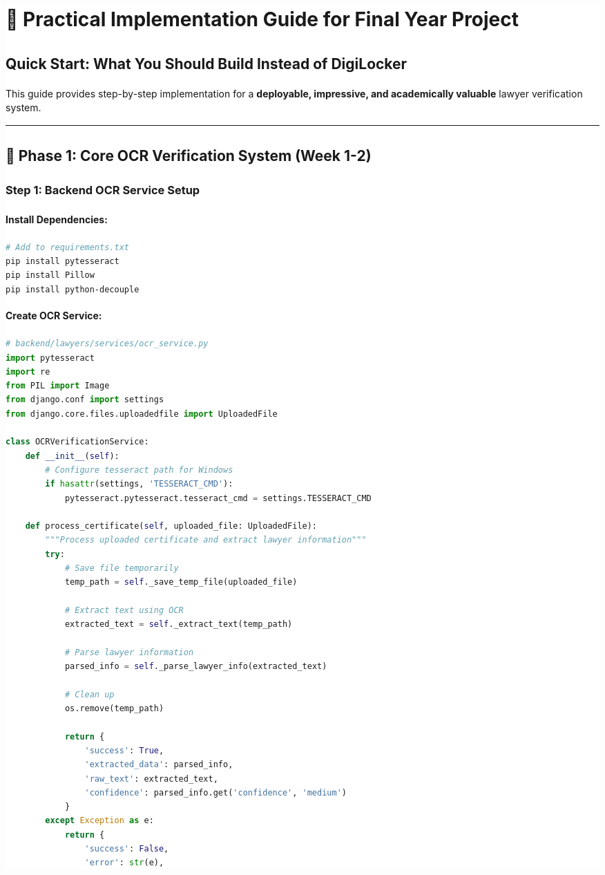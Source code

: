 # 🚀 Practical Implementation Guide for Final Year Project

## **Quick Start: What You Should Build Instead of DigiLocker**

This guide provides step-by-step implementation for a **deployable, impressive, and academically valuable** lawyer verification system.

---

## 🎯 **Phase 1: Core OCR Verification System (Week 1-2)**

### **Step 1: Backend OCR Service Setup**

#### **Install Dependencies:**
```bash
# Add to requirements.txt
pip install pytesseract
pip install Pillow
pip install python-decouple
```

#### **Create OCR Service:**
```python
# backend/lawyers/services/ocr_service.py
import pytesseract
import re
from PIL import Image
from django.conf import settings
from django.core.files.uploadedfile import UploadedFile

class OCRVerificationService:
    def __init__(self):
        # Configure tesseract path for Windows
        if hasattr(settings, 'TESSERACT_CMD'):
            pytesseract.pytesseract.tesseract_cmd = settings.TESSERACT_CMD
    
    def process_certificate(self, uploaded_file: UploadedFile):
        """Process uploaded certificate and extract lawyer information"""
        try:
            # Save file temporarily
            temp_path = self._save_temp_file(uploaded_file)
            
            # Extract text using OCR
            extracted_text = self._extract_text(temp_path)
            
            # Parse lawyer information
            parsed_info = self._parse_lawyer_info(extracted_text)
            
            # Clean up
            os.remove(temp_path)
            
            return {
                'success': True,
                'extracted_data': parsed_info,
                'raw_text': extracted_text,
                'confidence': parsed_info.get('confidence', 'medium')
            }
        except Exception as e:
            return {
                'success': False,
                'error': str(e),
```